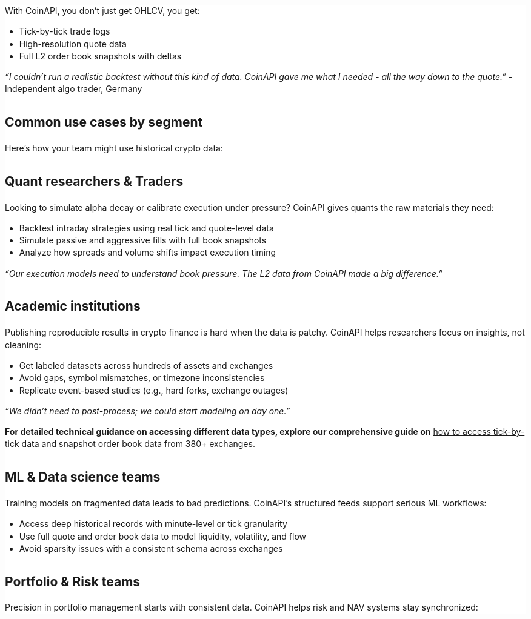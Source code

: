 With CoinAPI, you don’t just get OHLCV, you get:

* Tick-by-tick trade logs
* High-resolution quote data
* Full L2 order book snapshots with deltas

*“I couldn’t run a realistic backtest without this kind of data. CoinAPI gave me what I needed - all the way down to the quote.”* - Independent algo trader, Germany

Common use cases by segment
---------------------------

Here’s how your team might use historical crypto data:

Quant researchers & Traders
---------------------------

Looking to simulate alpha decay or calibrate execution under pressure? CoinAPI gives quants the raw materials they need:

* Backtest intraday strategies using real tick and quote-level data
* Simulate passive and aggressive fills with full book snapshots
* Analyze how spreads and volume shifts impact execution timing

*“Our execution models need to understand book pressure. The L2 data from CoinAPI made a big difference.”*

Academic institutions
---------------------

Publishing reproducible results in crypto finance is hard when the data is patchy. CoinAPI helps researchers focus on insights, not cleaning:

* Get labeled datasets across hundreds of assets and exchanges
* Avoid gaps, symbol mismatches, or timezone inconsistencies
* Replicate event-based studies (e.g., hard forks, exchange outages)

*“We didn’t need to post-process; we could start modeling on day one.”*

**For detailed technical guidance on accessing different data types, explore our comprehensive guide on** [how to access tick-by-tick data and snapshot order book data from 380+ exchanges.](https://www.coinapi.io/blog/how-to-access-tick-by-tick-data-and-snapshot-order-book-data-from-380-exchanges)

ML & Data science teams
-----------------------

Training models on fragmented data leads to bad predictions. CoinAPI’s structured feeds support serious ML workflows:

* Access deep historical records with minute-level or tick granularity
* Use full quote and order book data to model liquidity, volatility, and flow
* Avoid sparsity issues with a consistent schema across exchanges

Portfolio & Risk teams
----------------------

Precision in portfolio management starts with consistent data. CoinAPI helps risk and NAV systems stay synchronized:
